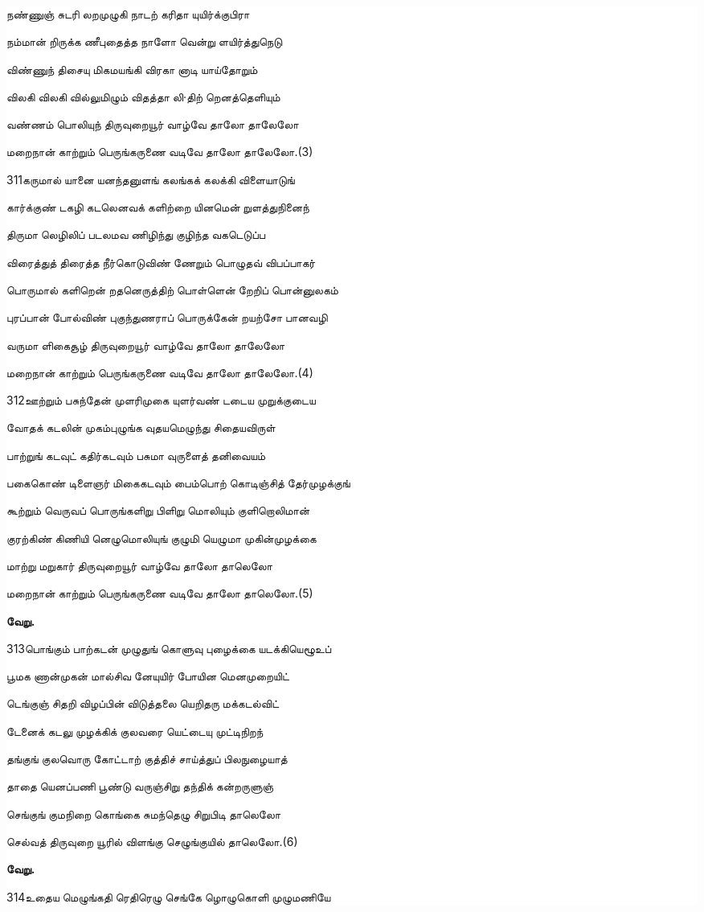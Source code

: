 நண்ணுஞ் சுடரி லறமுழுகி நாடற் கரிதா யுயிர்க்குபிரா  

நம்மான் றிருக்க ணீபுதைத்த நாளோ வென்று ளயிர்த்துநெடு  

விண்ணுந் திசையு மிகமயங்கி விரகா னாடி யாய்தோறும்  

விலகி விலகி வில்லுமிழும் விதத்தா லி·திற் றெனத்தெளியும்  

வண்ணம் பொலியுந் திருவுறையூர் வாழ்வே தாலோ தாலேலோ  

மறைநான் காற்றும் பெருங்கருணை வடிவே தாலோ தாலேலோ.(3)  

311கருமால் யானை யனந்தனுளங் கலங்கக் கலக்கி விளையாடுங்  

கார்க்குண் டகழி கடலெனவக் களிற்றை யினமென் றுளத்துநினைந்  

திருமா லெழிலிப் படலமவ ணிழிந்து குழிந்த வகடெடுப்ப  

விரைத்துத் திரைத்த நீர்கொடுவிண் ணேறும் பொழுதவ் விபப்பாகர்  

பொருமால் களிறென் றதனெருத்திற் பொள்ளென் றேறிப் பொன்னுலகம்  

புரப்பான் போல்விண் புகுந்துணராப் பொருக்கேன் றயற்சோ பானவழி  

வருமா ளிகைசூழ் திருவுறையூர் வாழ்வே தாலோ தாலேலோ  

மறைநான் காற்றும் பெருங்கருணை வடிவே தாலோ தாலேலோ.(4)  

312ஊற்றும் பசுந்தேன் முளரிமுகை யுளர்வண் டடைய முறுக்குடைய  

வோதக் கடலின் முகம்புழுங்க வுதயமெழுந்து சிதையவிருள்  

பாற்றுங் கடவுட் கதிர்கடவும் பசுமா வுருளைத் தனிவையம்  

பகைகொண் டிளைஞர் மிகைகடவும் பைம்பொற் கொடிஞ்சித் தேர்முழக்குங்  

கூற்றும் வெருவப் பொருங்களிறு பிளிறு மொலியும் குளிறொலிமான்  

குரற்கிண் கிணியி னெழுமொலியுங் குழுமி யெழுமா முகின்முழக்கை  

மாற்று மறுகார் திருவுறையூர் வாழ்வே தாலோ தாலெலோ  

மறைநான் காற்றும் பெருங்கருணை வடிவே தாலோ தாலெலோ.(5)  

**வேறு.**  

313பொங்கும் பாற்கடன் முழுதுங் கொளுவு புழைக்கை யடக்கியெழூஉப்  

பூமக ணான்முகன் மால்சிவ னேயுயிர் போயின மெனமுறையிட்  

டெங்குஞ் சிதறி விழப்பின் விடுத்தலை யெறிதரு மக்கடல்விட்  

டேனைக் கடலு முழக்கிக் குலவரை யெட்டையு முட்டிநிறந்  

தங்குங் குலவொரு கோட்டாற் குத்திச் சாய்த்துப் பிலநுழையாத்  

தாதை யெனப்பணி பூண்டு வருஞ்சிறு தந்திக் கன்றருளுஞ்  

செங்குங் குமநிறை கொங்கை சுமந்தெழு சிறுபிடி தாலெலோ  

செல்வத் திருவுறை யூரில் விளங்கு செழுங்குயில் தாலெலோ.(6)  

**வேறு.**  

314உதைய மெழுங்கதி ரெதிரெழு செங்கே ழொழுகொளி முழுமணியே  
